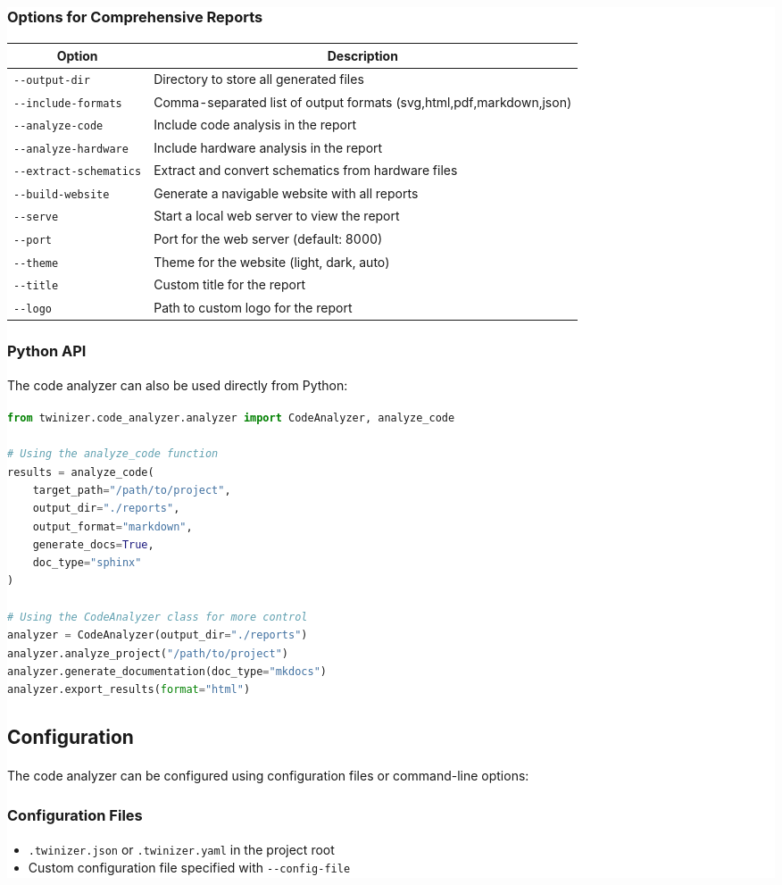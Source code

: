### Options for Comprehensive Reports

| Option | Description |
|--------|-------------|
| `--output-dir` | Directory to store all generated files |
| `--include-formats` | Comma-separated list of output formats (svg,html,pdf,markdown,json) |
| `--analyze-code` | Include code analysis in the report |
| `--analyze-hardware` | Include hardware analysis in the report |
| `--extract-schematics` | Extract and convert schematics from hardware files |
| `--build-website` | Generate a navigable website with all reports |
| `--serve` | Start a local web server to view the report |
| `--port` | Port for the web server (default: 8000) |
| `--theme` | Theme for the website (light, dark, auto) |
| `--title` | Custom title for the report |
| `--logo` | Path to custom logo for the report |

### Python API

The code analyzer can also be used directly from Python:

```python
from twinizer.code_analyzer.analyzer import CodeAnalyzer, analyze_code

# Using the analyze_code function
results = analyze_code(
    target_path="/path/to/project",
    output_dir="./reports",
    output_format="markdown",
    generate_docs=True,
    doc_type="sphinx"
)

# Using the CodeAnalyzer class for more control
analyzer = CodeAnalyzer(output_dir="./reports")
analyzer.analyze_project("/path/to/project")
analyzer.generate_documentation(doc_type="mkdocs")
analyzer.export_results(format="html")
```

## Configuration

The code analyzer can be configured using configuration files or command-line options:

### Configuration Files
- `.twinizer.json` or `.twinizer.yaml` in the project root
- Custom configuration file specified with `--config-file`
